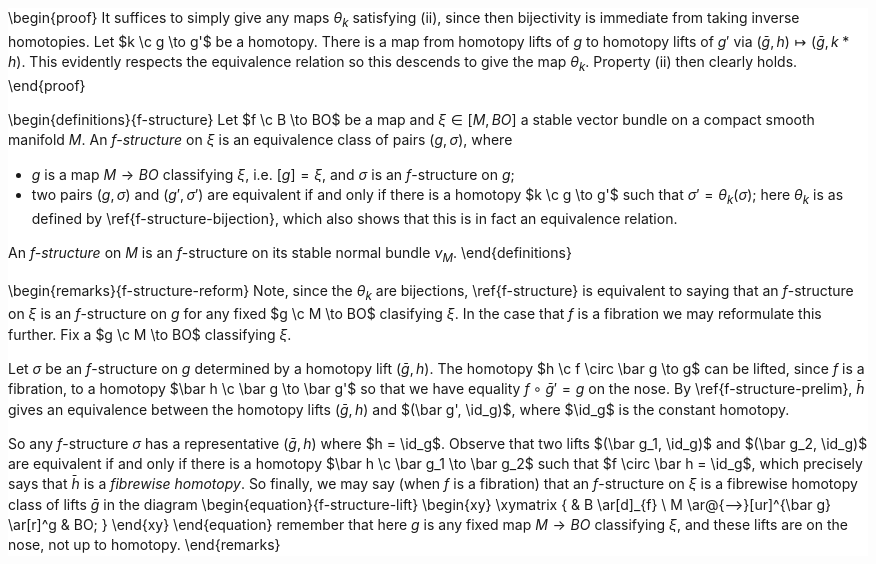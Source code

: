 \begin{proof}
It suffices to simply give any maps $\theta_k$ satisfying (ii), since
then bijectivity is immediate from taking inverse homotopies. Let $k
\c g \to g'$ be a homotopy. There is a map from homotopy lifts of $g$
to homotopy lifts of $g'$ via $(\bar g, h) \mapsto (\bar g, k *
h)$. This evidently respects the equivalence relation so this descends
to give the map $\theta_k$. Property (ii) then clearly holds.
\end{proof}

\begin{definitions}{f-structure}
Let $f \c B \to BO$ be a map and $\xi \in [M, BO]$ a stable vector
bundle on a compact smooth manifold $M$. An *$f$-structure* on $\xi$
is an equivalence class of pairs $(g,\sigma)$, where

- $g$ is a map $M \to BO$ classifying $\xi$, i.e. $[g] = \xi$, and
  $\sigma$ is an $f$-structure on $g$;
- two pairs $(g,\sigma)$ and $(g',\sigma')$ are equivalent if and only
  if there is a homotopy $k \c g \to g'$ such that $\sigma' =
  \theta_k(\sigma)$; here $\theta_k$ is as defined by
  \ref{f-structure-bijection}, which also shows that this is in fact
  an equivalence relation.

An *$f$-structure* on $M$ is an $f$-structure on its stable normal
bundle $\nu_M$.
\end{definitions}

\begin{remarks}{f-structure-reform}
Note, since the $\theta_k$ are bijections, \ref{f-structure} is
equivalent to saying that an $f$-structure on $\xi$ is an
$f$-structure on $g$ for any fixed $g \c M \to BO$ clasifying $\xi$.
In the case that $f$ is a fibration we may reformulate this
further. Fix a $g \c M \to BO$ classifying $\xi$.

Let $\sigma$ be an $f$-structure on $g$ determined by a homotopy lift
$(\bar g, h)$. The homotopy $h \c f \circ \bar g \to g$ can be lifted,
since $f$ is a fibration, to a homotopy $\bar h \c \bar g \to \bar g'$
so that we have equality $f \circ \bar g' = g$ on the nose. By
\ref{f-structure-prelim}, $\bar h$ gives an equivalence between the
homotopy lifts $(\bar g, h)$ and $(\bar g', \id_g)$, where $\id_g$ is
the constant homotopy.

So any $f$-structure $\sigma$ has a representative $(\bar g, h)$
where $h = \id_g$. Observe that two lifts $(\bar g_1, \id_g)$ and
$(\bar g_2, \id_g)$ are equivalent if and only if there is a homotopy
$\bar h \c \bar g_1 \to \bar g_2$ such that $f \circ \bar h =
\id_g$, which precisely says that $\bar h$ is a *fibrewise
homotopy*. So finally, we may say (when $f$ is a fibration) that an
$f$-structure on $\xi$ is a fibrewise homotopy class of
lifts $\bar g$ in the diagram
\begin{equation}{f-structure-lift}
\begin{xy}
\xymatrix {
  & B \ar[d]_{f} \\
  M \ar@{-->}[ur]^{\bar g} \ar[r]^g & BO;
}
\end{xy}
\end{equation}
remember that here $g$ is any fixed map $M \to BO$ classifying $\xi$,
and these lifts are on the nose, not up to homotopy.
\end{remarks}


[miller]: //www-math.mit.edu/~hrm/papers/cobordism.pdf
[weston]: //www.math.umass.edu/~weston/oldpapers/cobord.pdf
